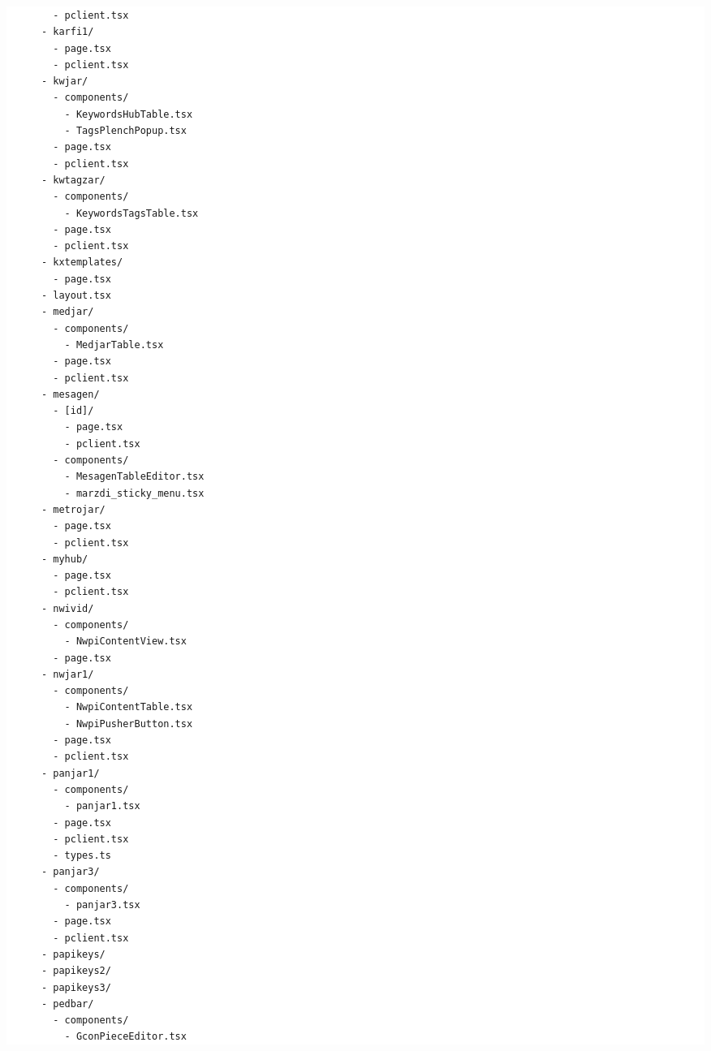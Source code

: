 ```
        - pclient.tsx
      - karfi1/
        - page.tsx
        - pclient.tsx
      - kwjar/
        - components/
          - KeywordsHubTable.tsx
          - TagsPlenchPopup.tsx
        - page.tsx
        - pclient.tsx
      - kwtagzar/
        - components/
          - KeywordsTagsTable.tsx
        - page.tsx
        - pclient.tsx
      - kxtemplates/
        - page.tsx
      - layout.tsx
      - medjar/
        - components/
          - MedjarTable.tsx
        - page.tsx
        - pclient.tsx
      - mesagen/
        - [id]/
          - page.tsx
          - pclient.tsx
        - components/
          - MesagenTableEditor.tsx
          - marzdi_sticky_menu.tsx
      - metrojar/
        - page.tsx
        - pclient.tsx
      - myhub/
        - page.tsx
        - pclient.tsx
      - nwivid/
        - components/
          - NwpiContentView.tsx
        - page.tsx
      - nwjar1/
        - components/
          - NwpiContentTable.tsx
          - NwpiPusherButton.tsx
        - page.tsx
        - pclient.tsx
      - panjar1/
        - components/
          - panjar1.tsx
        - page.tsx
        - pclient.tsx
        - types.ts
      - panjar3/
        - components/
          - panjar3.tsx
        - page.tsx
        - pclient.tsx
      - papikeys/
      - papikeys2/
      - papikeys3/
      - pedbar/
        - components/
          - GconPieceEditor.tsx
```